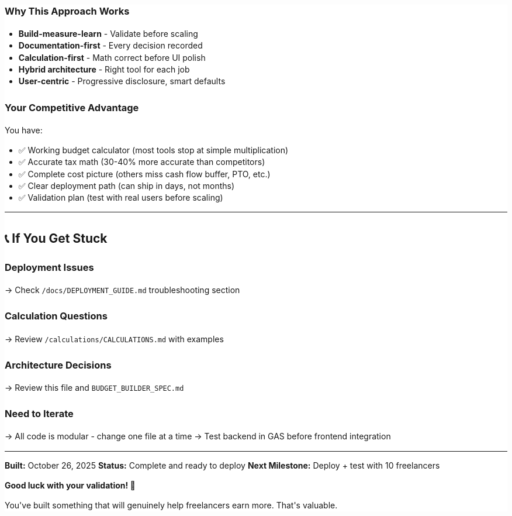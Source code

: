 ### Why This Approach Works
- **Build-measure-learn** - Validate before scaling
- **Documentation-first** - Every decision recorded
- **Calculation-first** - Math correct before UI polish
- **Hybrid architecture** - Right tool for each job
- **User-centric** - Progressive disclosure, smart defaults

### Your Competitive Advantage
You have:
- ✅ Working budget calculator (most tools stop at simple multiplication)
- ✅ Accurate tax math (30-40% more accurate than competitors)
- ✅ Complete cost picture (others miss cash flow buffer, PTO, etc.)
- ✅ Clear deployment path (can ship in days, not months)
- ✅ Validation plan (test with real users before scaling)

---

## 📞 If You Get Stuck

### Deployment Issues
→ Check `/docs/DEPLOYMENT_GUIDE.md` troubleshooting section

### Calculation Questions
→ Review `/calculations/CALCULATIONS.md` with examples

### Architecture Decisions
→ Review this file and `BUDGET_BUILDER_SPEC.md`

### Need to Iterate
→ All code is modular - change one file at a time
→ Test backend in GAS before frontend integration

---

**Built:** October 26, 2025
**Status:** Complete and ready to deploy
**Next Milestone:** Deploy + test with 10 freelancers

**Good luck with your validation! 🚀**

You've built something that will genuinely help freelancers earn more. That's valuable.
